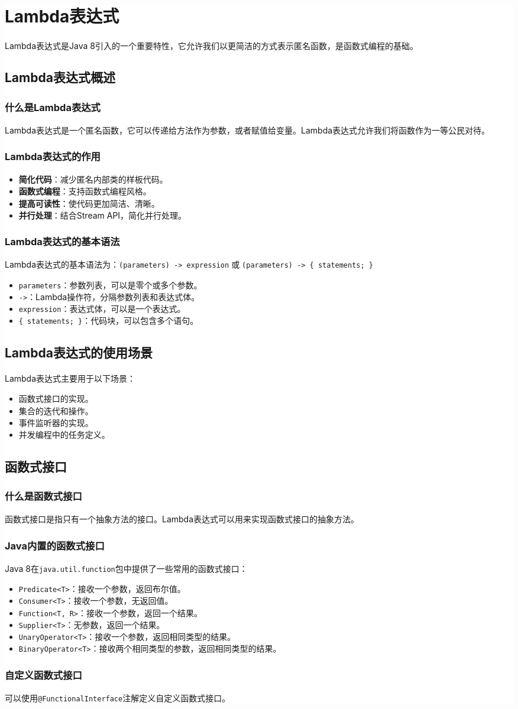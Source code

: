# Lambda表达式

Lambda表达式是Java 8引入的一个重要特性，它允许我们以更简洁的方式表示匿名函数，是函数式编程的基础。

## Lambda表达式概述

### 什么是Lambda表达式
Lambda表达式是一个匿名函数，它可以传递给方法作为参数，或者赋值给变量。Lambda表达式允许我们将函数作为一等公民对待。

### Lambda表达式的作用
- **简化代码**：减少匿名内部类的样板代码。
- **函数式编程**：支持函数式编程风格。
- **提高可读性**：使代码更加简洁、清晰。
- **并行处理**：结合Stream API，简化并行处理。

### Lambda表达式的基本语法
Lambda表达式的基本语法为：`(parameters) -> expression` 或 `(parameters) -> { statements; }`

- `parameters`：参数列表，可以是零个或多个参数。
- `->`：Lambda操作符，分隔参数列表和表达式体。
- `expression`：表达式体，可以是一个表达式。
- `{ statements; }`：代码块，可以包含多个语句。

## Lambda表达式的使用场景

Lambda表达式主要用于以下场景：
- 函数式接口的实现。
- 集合的迭代和操作。
- 事件监听器的实现。
- 并发编程中的任务定义。

## 函数式接口

### 什么是函数式接口
函数式接口是指只有一个抽象方法的接口。Lambda表达式可以用来实现函数式接口的抽象方法。

### Java内置的函数式接口
Java 8在`java.util.function`包中提供了一些常用的函数式接口：
- `Predicate<T>`：接收一个参数，返回布尔值。
- `Consumer<T>`：接收一个参数，无返回值。
- `Function<T, R>`：接收一个参数，返回一个结果。
- `Supplier<T>`：无参数，返回一个结果。
- `UnaryOperator<T>`：接收一个参数，返回相同类型的结果。
- `BinaryOperator<T>`：接收两个相同类型的参数，返回相同类型的结果。

### 自定义函数式接口
可以使用`@FunctionalInterface`注解定义自定义函数式接口。

